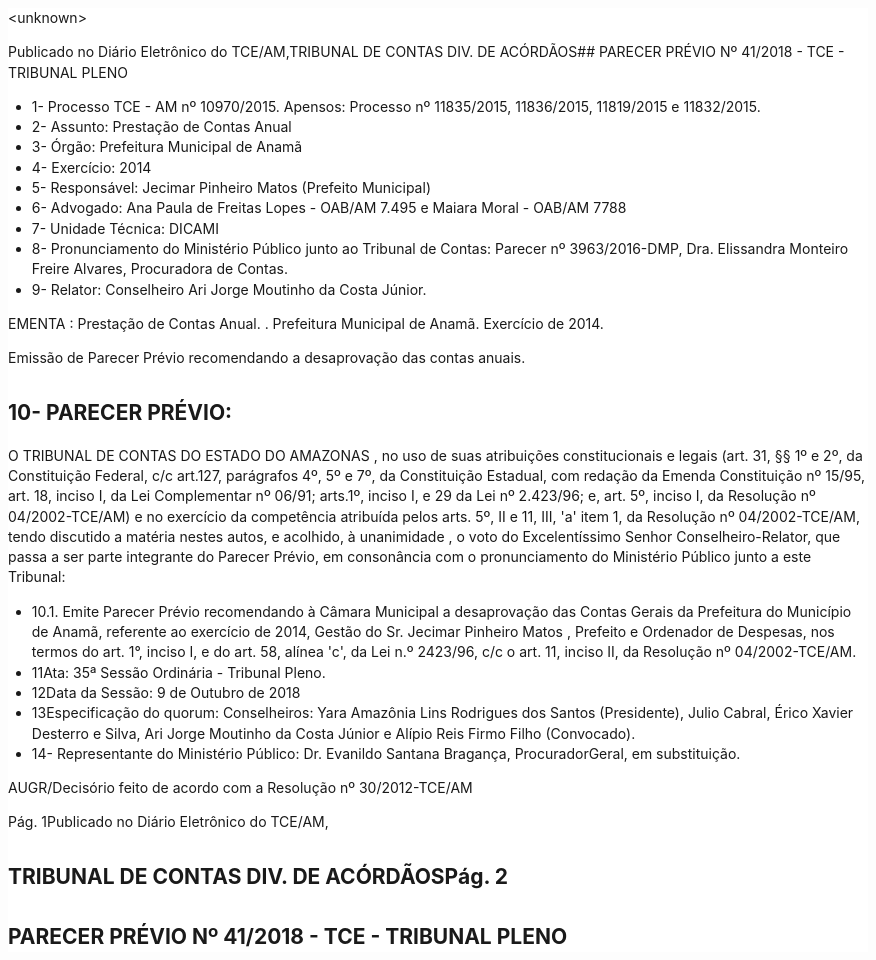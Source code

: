 &lt;unknown&gt;

Publicado  no  Diário Eletrônico do TCE/AM,TRIBUNAL DE CONTAS DIV. DE  ACÓRDÃOS## PARECER PRÉVIO Nº 41/2018 - TCE - TRIBUNAL PLENO

- 1- Processo TCE - AM nº 10970/2015. Apensos: Processo nº  11835/2015, 11836/2015, 11819/2015 e 11832/2015.
- 2- Assunto: Prestação de Contas Anual
- 3- Órgão: Prefeitura Municipal de Anamã
- 4- Exercício: 2014
- 5- Responsável: Jecimar Pinheiro Matos (Prefeito Municipal)
- 6- Advogado: Ana Paula de Freitas Lopes - OAB/AM 7.495  e  Maiara  Moral - OAB/AM 7788
- 7- Unidade Técnica: DICAMI
- 8- Pronunciamento  do Ministério  Público  junto  ao Tribunal  de Contas: Parecer  nº 3963/2016-DMP,  Dra. Elissandra Monteiro Freire Alvares, Procuradora de Contas.
- 9- Relator: Conselheiro Ari Jorge Moutinho da Costa Júnior.

EMENTA :  Prestação  de  Contas  Anual.  .  Prefeitura Municipal de Anamã. Exercício de 2014.

Emissão de Parecer Prévio recomendando a desaprovação das contas anuais.

## 10-  PARECER PRÉVIO:

O  TRIBUNAL  DE  CONTAS  DO  ESTADO  DO  AMAZONAS ,  no  uso  de  suas atribuições  constitucionais  e  legais  (art.  31,  §§  1º  e  2º,  da  Constituição  Federal,  c/c art.127,  parágrafos  4º,  5º  e  7º,  da  Constituição  Estadual,  com  redação  da  Emenda Constituição nº 15/95, art. 18, inciso I, da Lei Complementar nº 06/91; arts.1º, inciso I, e 29  da  Lei  nº  2.423/96;  e,  art.  5º,  inciso  I,  da  Resolução  nº  04/2002-TCE/AM)  e  no exercício da competência atribuída pelos arts. 5º, II e 11, III, 'a' item 1, da Resolução nº 04/2002-TCE/AM, tendo discutido a matéria nestes autos, e acolhido, à unanimidade , o voto do Excelentíssimo Senhor Conselheiro-Relator, que passa a ser parte integrante do Parecer  Prévio, em  consonância com  o  pronunciamento  do  Ministério  Público  junto  a este Tribunal:

- 10.1. Emite Parecer Prévio recomendando à Câmara Municipal a desaprovação das  Contas  Gerais  da  Prefeitura  do Município  de Anamã,  referente  ao  exercício  de  2014, Gestão  do Sr.  Jecimar Pinheiro Matos , Prefeito e Ordenador de Despesas, nos termos do art. 1°, inciso I, e do art. 58, alínea 'c', da Lei n.º 2423/96, c/c o art. 11, inciso II, da Resolução nº 04/2002-TCE/AM.
- 11Ata: 35ª Sessão Ordinária - Tribunal Pleno.
- 12Data da Sessão: 9 de Outubro de 2018
- 13Especificação  do  quorum: Conselheiros: Yara  Amazônia  Lins  Rodrigues  dos Santos (Presidente), Julio Cabral, Érico Xavier Desterro e Silva, Ari Jorge Moutinho da Costa Júnior e Alípio Reis Firmo Filho (Convocado).
- 14-  Representante do Ministério Público: Dr. Evanildo Santana Bragança, ProcuradorGeral, em substituição.

AUGR/Decisório feito de acordo com a Resolução nº 30/2012-TCE/AM

Pág. 1Publicado  no  Diário Eletrônico do TCE/AM,

## TRIBUNAL DE CONTAS DIV. DE  ACÓRDÃOSPág. 2

## PARECER PRÉVIO Nº 41/2018 - TCE - TRIBUNAL PLENO
